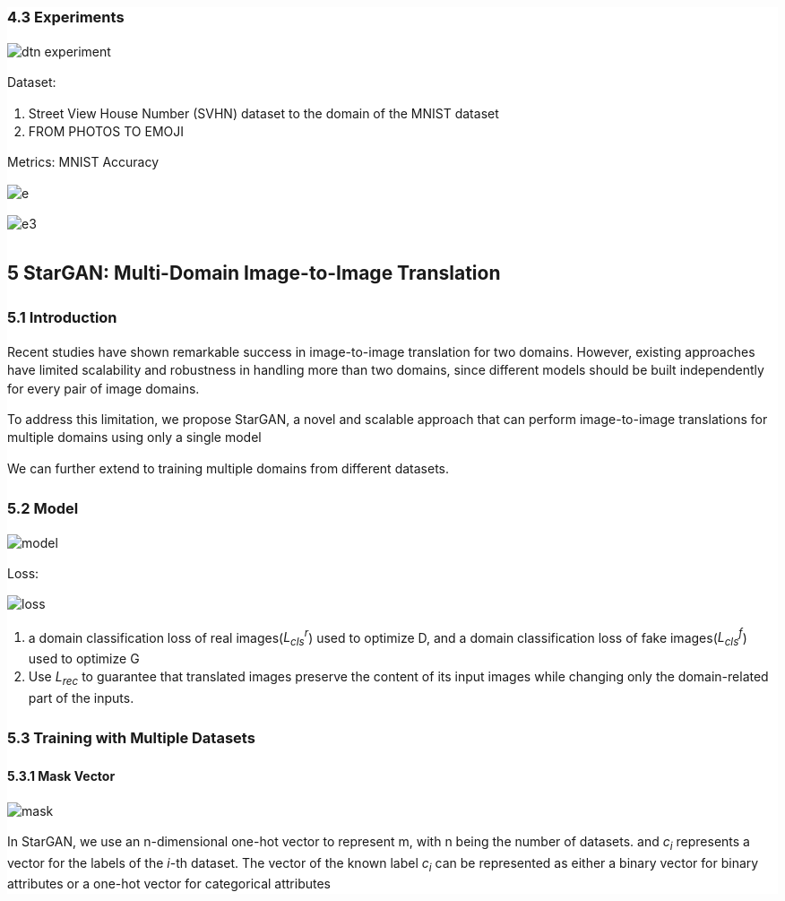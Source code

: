 
### 4.3 Experiments

![dtn experiment](/img/gan_and_applications/dtn-e1.PNG)

Dataset: 

1. Street View House Number (SVHN) dataset to the domain of the MNIST dataset
2. FROM PHOTOS TO EMOJI

Metrics: MNIST Accuracy

![e](/img/gan_and_applications/dtn-e2.PNG)

![e3](/img/gan_and_applications/dtn-e3.PNG)


## 5 StarGAN: Multi-Domain Image-to-Image Translation  

### 5.1 Introduction

Recent studies have shown remarkable success in image-to-image translation for two domains. However, existing approaches have limited scalability and robustness in handling more than two domains, since different models should be built independently for every pair of image domains. 

To address this limitation, we propose StarGAN, a novel and scalable approach that can perform image-to-image translations for multiple domains using only a single model

We can further extend to training multiple domains from different datasets.

 ### 5.2 Model

![model](/img/gan_and_applications/stargan-model.PNG)

Loss:

![loss](/img/gan_and_applications/stargan-loss.png)

1. a domain classification loss of real images($L_{cls}^r$) used to optimize D, and a domain classification loss of fake images($L_{cls}^f$) used to optimize G 
2. Use $L_{rec}$ to guarantee that translated images preserve the content of its input images while changing only the domain-related part of the inputs.

### 5.3 Training with Multiple Datasets 

#### 5.3.1 Mask Vector

![mask](/img/gan_and_applications/stargan-maskv.PNG)

In StarGAN, we use an n-dimensional one-hot vector to represent m, with n being the number of datasets.  and $c_i$ represents a vector for the labels of the $i$-th dataset. The vector of the known label $c_i$ can be represented as either a binary vector for binary attributes or a one-hot vector for categorical attributes
